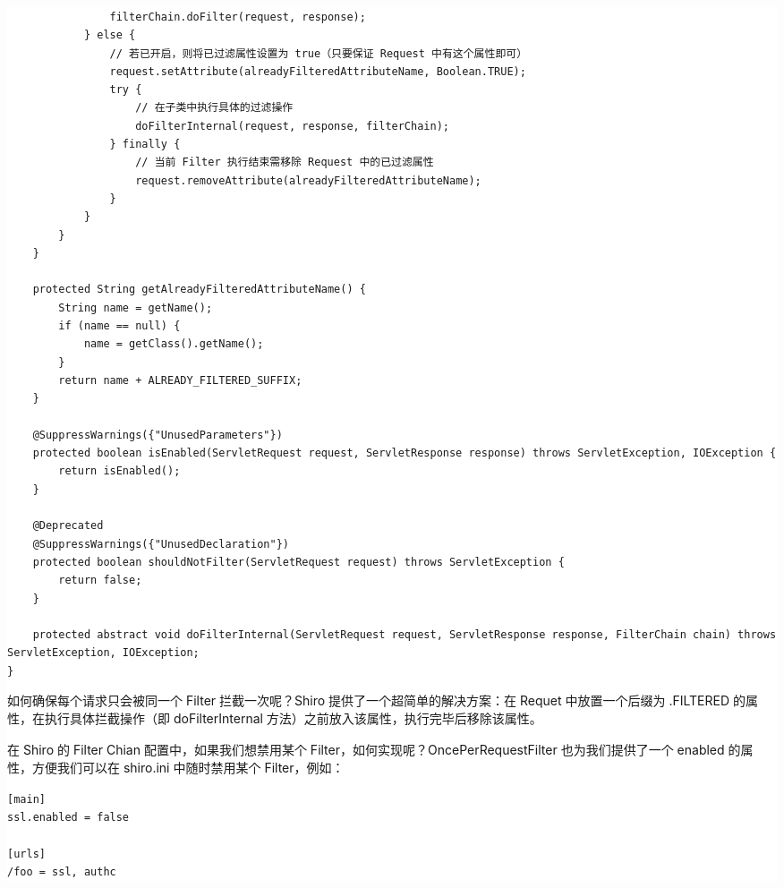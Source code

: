 ```
                filterChain.doFilter(request, response);
            } else {
                // 若已开启，则将已过滤属性设置为 true（只要保证 Request 中有这个属性即可）
                request.setAttribute(alreadyFilteredAttributeName, Boolean.TRUE);
                try {
                    // 在子类中执行具体的过滤操作
                    doFilterInternal(request, response, filterChain);
                } finally {
                    // 当前 Filter 执行结束需移除 Request 中的已过滤属性
                    request.removeAttribute(alreadyFilteredAttributeName);
                }
            }
        }
    }

    protected String getAlreadyFilteredAttributeName() {
        String name = getName();
        if (name == null) {
            name = getClass().getName();
        }
        return name + ALREADY_FILTERED_SUFFIX;
    }

    @SuppressWarnings({"UnusedParameters"})
    protected boolean isEnabled(ServletRequest request, ServletResponse response) throws ServletException, IOException {
        return isEnabled();
    }

    @Deprecated
    @SuppressWarnings({"UnusedDeclaration"})
    protected boolean shouldNotFilter(ServletRequest request) throws ServletException {
        return false;
    }

    protected abstract void doFilterInternal(ServletRequest request, ServletResponse response, FilterChain chain) throws ServletException, IOException;
}
```



如何确保每个请求只会被同一个 Filter 拦截一次呢？Shiro 提供了一个超简单的解决方案：在 Requet 中放置一个后缀为 .FILTERED 的属性，在执行具体拦截操作（即 doFilterInternal 方法）之前放入该属性，执行完毕后移除该属性。

在 Shiro 的 Filter Chian 配置中，如果我们想禁用某个 Filter，如何实现呢？OncePerRequestFilter 也为我们提供了一个 enabled 的属性，方便我们可以在 shiro.ini 中随时禁用某个 Filter，例如：

```
[main]
ssl.enabled = false

[urls]
/foo = ssl, authc
```
